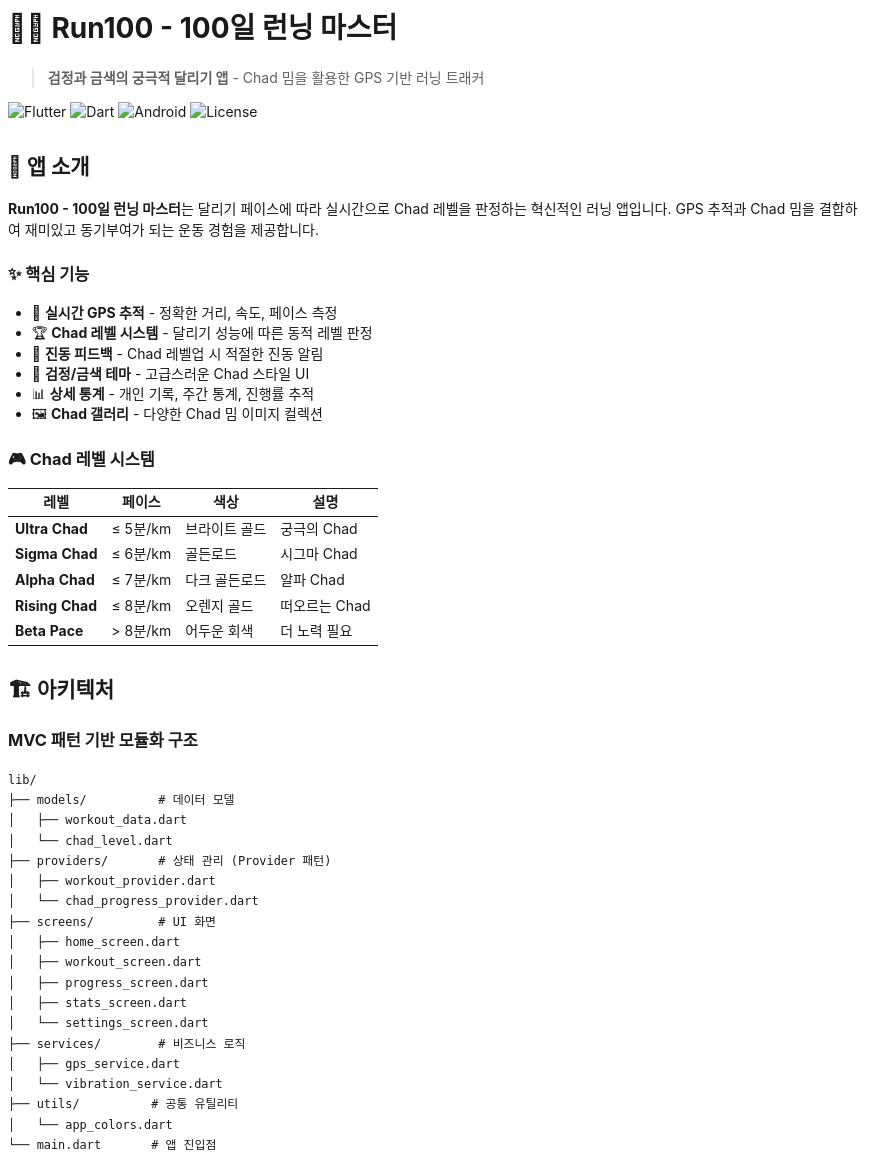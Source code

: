 # 🏃‍♂️ Run100 - 100일 런닝 마스터

> **검정과 금색의 궁극적 달리기 앱** - Chad 밈을 활용한 GPS 기반 러닝 트래커

![Flutter](https://img.shields.io/badge/Flutter-3.32.0-02569B?style=for-the-badge&logo=flutter)
![Dart](https://img.shields.io/badge/Dart-3.0+-0175C2?style=for-the-badge&logo=dart)
![Android](https://img.shields.io/badge/Android-21+-3DDC84?style=for-the-badge&logo=android)
![License](https://img.shields.io/badge/License-MIT-yellow?style=for-the-badge)

## 📱 앱 소개

**Run100 - 100일 런닝 마스터**는 달리기 페이스에 따라 실시간으로 Chad 레벨을 판정하는 혁신적인 러닝 앱입니다. GPS 추적과 Chad 밈을 결합하여 재미있고 동기부여가 되는 운동 경험을 제공합니다.

### ✨ 핵심 기능

- 🎯 **실시간 GPS 추적** - 정확한 거리, 속도, 페이스 측정
- 🏆 **Chad 레벨 시스템** - 달리기 성능에 따른 동적 레벨 판정
- 📳 **진동 피드백** - Chad 레벨업 시 적절한 진동 알림
- 🎨 **검정/금색 테마** - 고급스러운 Chad 스타일 UI
- 📊 **상세 통계** - 개인 기록, 주간 통계, 진행률 추적
- 🖼️ **Chad 갤러리** - 다양한 Chad 밈 이미지 컬렉션

### 🎮 Chad 레벨 시스템

| 레벨 | 페이스 | 색상 | 설명 |
|------|--------|------|------|
| **Ultra Chad** | ≤ 5분/km | 브라이트 골드 | 궁극의 Chad |
| **Sigma Chad** | ≤ 6분/km | 골든로드 | 시그마 Chad |
| **Alpha Chad** | ≤ 7분/km | 다크 골든로드 | 알파 Chad |
| **Rising Chad** | ≤ 8분/km | 오렌지 골드 | 떠오르는 Chad |
| **Beta Pace** | > 8분/km | 어두운 회색 | 더 노력 필요 |

## 🏗️ 아키텍처

### MVC 패턴 기반 모듈화 구조

```
lib/
├── models/          # 데이터 모델
│   ├── workout_data.dart
│   └── chad_level.dart
├── providers/       # 상태 관리 (Provider 패턴)
│   ├── workout_provider.dart
│   └── chad_progress_provider.dart
├── screens/         # UI 화면
│   ├── home_screen.dart
│   ├── workout_screen.dart
│   ├── progress_screen.dart
│   ├── stats_screen.dart
│   └── settings_screen.dart
├── services/        # 비즈니스 로직
│   ├── gps_service.dart
│   └── vibration_service.dart
├── utils/          # 공통 유틸리티
│   └── app_colors.dart
└── main.dart       # 앱 진입점
```